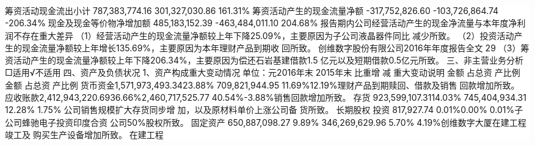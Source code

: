 筹资活动现金流出小计
787,383,774.16
301,327,030.86
161.31%
筹资活动产生的现金流量净额
-317,752,826.60
-103,726,864.74
-206.34%
现金及现金等价物净增加额
485,183,152.39
-463,484,011.10
204.68%
报告期内公司经营活动产生的现金净流量与本年度净利润不存在重大差异
（1）经营活动产生的现金流量净额较上年下降25.09%，主要原因为子公司液晶器件同比
减少所致。
（2）投资活动产生的现金流量净额较上年增长135.69%，主要原因为本年理财产品到期收
回所致。
创维数字股份有限公司2016年年度报告全文
29
（3）筹资活动产生的现金流量净额较上年下降206.34%，主要原因为偿还石岩基建借款1.5
亿元以及短期借款0.5亿元所致。
三、非主营业务分析
□适用√不适用
四、资产及负债状况
1、资产构成重大变动情况
单位：元2016年末
2015年末
比重增
减
重大变动说明
金额
占总资
产比例
金额
占总资
产比例
货币资金1,571,973,493.3423.88%
709,821,944.95
11.69%12.19%理财产品到期赎回、借款及销售
回款增加所致。
应收账款2,412,943,220.6936.66%2,460,717,525.77
40.54%-3.88%销售回款增加所致。
存货
923,599,107.3114.03%
745,404,934.31
12.28%
1.75%
公司销售规模扩大存货同步增
加，以及原材料单价上涨公司备
货所致。
长期股权
投资
817,927.74
0.01%0.00%
0.01%子公司蜂驰电子投资印度合资
公司50%股权所致。
固定资产
650,887,098.27
9.89%
346,269,629.96
5.70%
4.19%创维数字大厦在建工程竣工及
购买生产设备增加所致。
在建工程